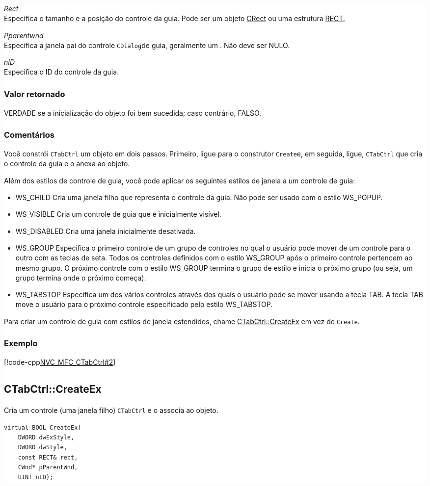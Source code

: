 *Rect*<br/>
Especifica o tamanho e a posição do controle da guia. Pode ser um objeto [CRect](../../atl-mfc-shared/reference/crect-class.md) ou uma estrutura [RECT.](/windows/win32/api/windef/ns-windef-rect)

*Pparentwnd*<br/>
Especifica a janela pai do controle `CDialog`de guia, geralmente um . Não deve ser NULO.

*nID*<br/>
Especifica o ID do controle da guia.

### <a name="return-value"></a>Valor retornado

VERDADE se a inicialização do objeto foi bem sucedida; caso contrário, FALSO.

### <a name="remarks"></a>Comentários

Você constrói `CTabCtrl` um objeto em dois passos. Primeiro, ligue para o construtor `Create`e, em seguida, ligue, `CTabCtrl` que cria o controle da guia e o anexa ao objeto.

Além dos estilos de controle de guia, você pode aplicar os seguintes estilos de janela a um controle de guia:

- WS_CHILD Cria uma janela filho que representa o controle da guia. Não pode ser usado com o estilo WS_POPUP.

- WS_VISIBLE Cria um controle de guia que é inicialmente visível.

- WS_DISABLED Cria uma janela inicialmente desativada.

- WS_GROUP Especifica o primeiro controle de um grupo de controles no qual o usuário pode mover de um controle para o outro com as teclas de seta. Todos os controles definidos com o estilo WS_GROUP após o primeiro controle pertencem ao mesmo grupo. O próximo controle com o estilo WS_GROUP termina o grupo de estilo e inicia o próximo grupo (ou seja, um grupo termina onde o próximo começa).

- WS_TABSTOP Especifica um dos vários controles através dos quais o usuário pode se mover usando a tecla TAB. A tecla TAB move o usuário para o próximo controle especificado pelo estilo WS_TABSTOP.

Para criar um controle de guia com estilos de janela estendidos, chame [CTabCtrl::CreateEx](#createex) em vez de `Create`.

### <a name="example"></a>Exemplo

[!code-cpp[NVC_MFC_CTabCtrl#2](../../mfc/reference/codesnippet/cpp/ctabctrl-class_2.cpp)]

## <a name="ctabctrlcreateex"></a><a name="createex"></a>CTabCtrl::CreateEx

Cria um controle (uma janela filho) `CTabCtrl` e o associa ao objeto.

```
virtual BOOL CreateEx(
    DWORD dwExStyle,
    DWORD dwStyle,
    const RECT& rect,
    CWnd* pParentWnd,
    UINT nID);
```

